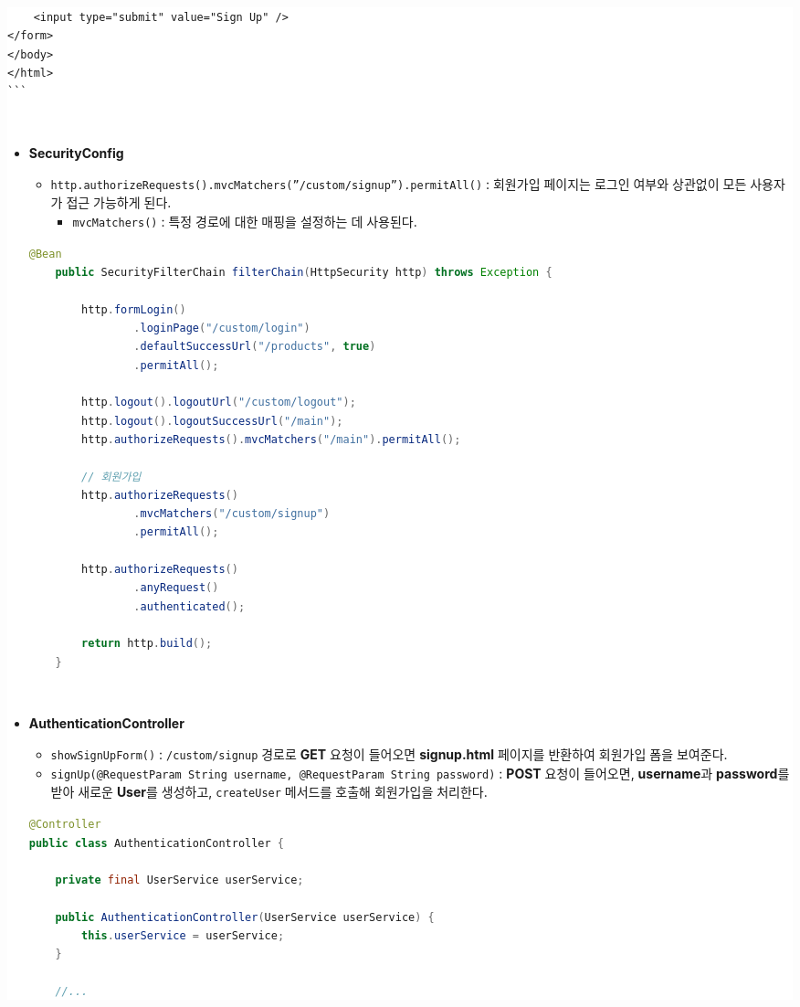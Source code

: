         <input type="submit" value="Sign Up" />
    </form>
    </body>
    </html>
    ```
<br>    

- **SecurityConfig**
    - `http.authorizeRequests().mvcMatchers(”/custom/signup”).permitAll()` : 회원가입 페이지는 로그인 여부와 상관없이 모든 사용자가 접근 가능하게 된다.
        - `mvcMatchers()` : 특정 경로에 대한 매핑을 설정하는 데 사용된다.
    
    ```java
    @Bean
        public SecurityFilterChain filterChain(HttpSecurity http) throws Exception {
    
            http.formLogin()
                    .loginPage("/custom/login")
                    .defaultSuccessUrl("/products", true)
                    .permitAll();
    
            http.logout().logoutUrl("/custom/logout");
            http.logout().logoutSuccessUrl("/main");
            http.authorizeRequests().mvcMatchers("/main").permitAll();
    
            // 회원가입
            http.authorizeRequests()
                    .mvcMatchers("/custom/signup")
                    .permitAll();
    
            http.authorizeRequests()
                    .anyRequest()
                    .authenticated();
    
            return http.build();
        }
    ```
    
<br>

- **AuthenticationController**
    - `showSignUpForm()` : `/custom/signup` 경로로 **GET** 요청이 들어오면 **signup.html** 페이지를 반환하여 회원가입 폼을 보여준다.
    - `signUp(@RequestParam String username, @RequestParam String password)` : **POST** 요청이 들어오면, **username**과 **password**를 받아 새로운 **User**를 생성하고, `createUser` 메서드를 호출해 회원가입을 처리한다.
    
    ```java
    @Controller
    public class AuthenticationController {
    
        private final UserService userService;
    
        public AuthenticationController(UserService userService) {
            this.userService = userService;
        }
    
        //...
    